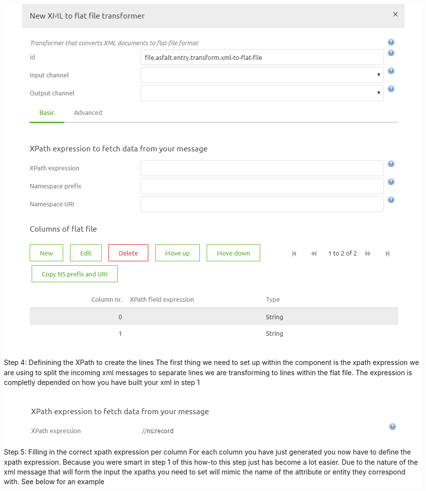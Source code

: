 <p align="center"><img  src="../../img/microlearning/intermediate-create-your-transformations-FlatFileTransformation-Step3-2.png"></p>

Step 4: Definining the XPath to create the lines
The first thing we need to set up within the component is the xpath expression we are using to split the incoming xml messages to separate lines we are transforming to lines within the flat file. The expression is completly depended on how you have built your xml in step 1
<p align="center"><img  src="../../img/microlearning/intermediate-create-your-transformations-FlatFileTransformation-Step4.png"></p>

Step 5: Filling in the correct xpath expression per column
For each column you have just generated you now have to define the xpath expression. Because you were smart in step 1 of this how-to this step just has become a lot easier. Due to the nature of the xml message that will form the input the xpaths you need to set will mimic the name of the attribute or entity they correspond with. See below for an example
